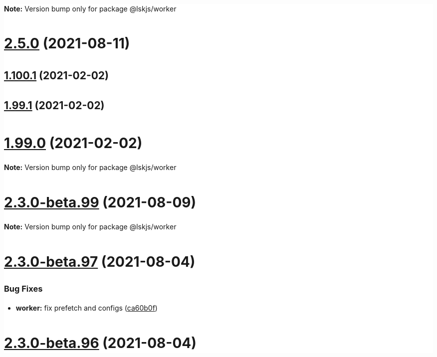 **Note:** Version bump only for package @lskjs/worker





# [2.5.0](https://github.com/lskjs/lskjs/compare/v2.3.0-beta.104...v2.5.0) (2021-08-11)



## [1.100.1](https://github.com/lskjs/lskjs/compare/v1.99.1...v1.100.1) (2021-02-02)



## [1.99.1](https://github.com/lskjs/lskjs/compare/v1.99.0...v1.99.1) (2021-02-02)



# [1.99.0](https://github.com/lskjs/lskjs/compare/v2.2.0-beta.19...v1.99.0) (2021-02-02)

**Note:** Version bump only for package @lskjs/worker





# [2.3.0-beta.99](https://github.com/lskjs/lskjs/compare/v2.3.0-beta.98...v2.3.0-beta.99) (2021-08-09)

**Note:** Version bump only for package @lskjs/worker





# [2.3.0-beta.97](https://github.com/lskjs/lskjs/compare/v2.3.0-beta.96...v2.3.0-beta.97) (2021-08-04)


### Bug Fixes

* **worker:** fix prefetch and configs ([ca60b0f](https://github.com/lskjs/lskjs/commit/ca60b0f222f95ef0aebe7776b4b34104fb84398c))





# [2.3.0-beta.96](https://github.com/lskjs/lskjs/compare/v2.3.0-beta.95...v2.3.0-beta.96) (2021-08-04)

